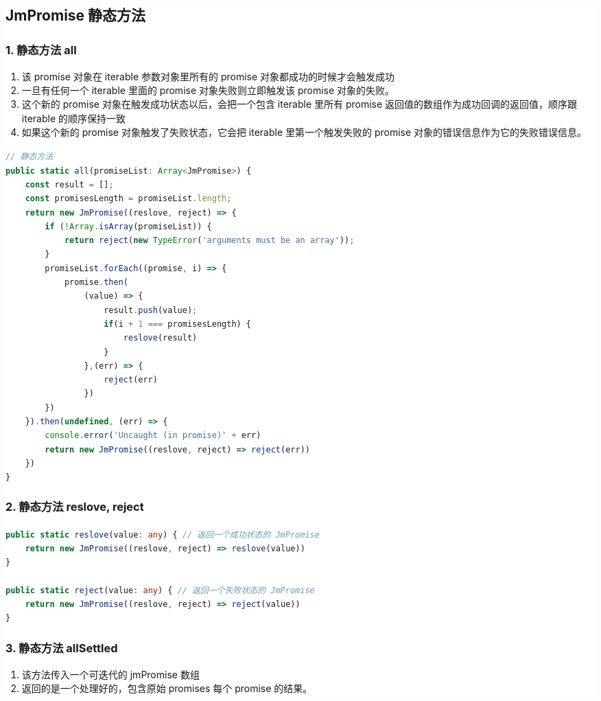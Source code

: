 ## JmPromise 静态方法

### 1. 静态方法 all

1. 该 promise 对象在 iterable 参数对象里所有的 promise 对象都成功的时候才会触发成功
2. 一旦有任何一个 iterable 里面的 promise 对象失败则立即触发该 promise 对象的失败。
3. 这个新的 promise 对象在触发成功状态以后，会把一个包含 iterable 里所有 promise 返回值的数组作为成功回调的返回值，顺序跟 iterable 的顺序保持一致
4. 如果这个新的 promise 对象触发了失败状态，它会把 iterable 里第一个触发失败的 promise 对象的错误信息作为它的失败错误信息。

```ts
// 静态方法
public static all(promiseList: Array<JmPromise>) {
    const result = [];
    const promisesLength = promiseList.length;
    return new JmPromise((reslove, reject) => {
        if (!Array.isArray(promiseList)) {
            return reject(new TypeError('arguments must be an array'));
        }
        promiseList.forEach((promise, i) => {
            promise.then(
                (value) => {
                    result.push(value);
                    if(i + 1 === promisesLength) {
                        reslove(result)
                    }
                },(err) => {
                    reject(err)
                })
        })
    }).then(undefined, (err) => {
        console.error('Uncaught (in promise)' + err)
        return new JmPromise((reslove, reject) => reject(err))
    })
}
```

### 2. 静态方法 reslove, reject

```ts
public static reslove(value: any) { // 返回一个成功状态的 JmPromise
    return new JmPromise((reslove, reject) => reslove(value))
}

public static reject(value: any) { // 返回一个失败状态的 JmPromise
    return new JmPromise((reslove, reject) => reject(value))
}
```

### 3. 静态方法 allSettled

1. 该方法传入一个可迭代的 jmPromise 数组
2. 返回的是一个处理好的，包含原始 promises 每个 promise 的结果。
